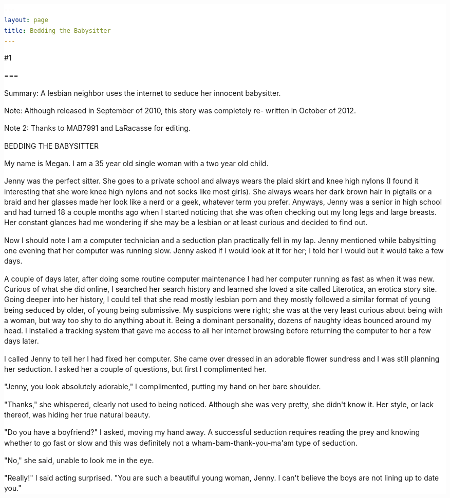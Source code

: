 ```yaml
---
layout: page
title: Bedding the Babysitter
---
```

#1 

===

Summary: A lesbian neighbor uses the internet to seduce her innocent babysitter. 

Note: Although released in September of 2010, this story was completely re- written in October of 2012. 

Note 2: Thanks to MAB7991 and LaRacasse for editing. 

BEDDING THE BABYSITTER 

My name is Megan. I am a 35 year old single woman with a two year old child. 

Jenny was the perfect sitter. She goes to a private school and always wears the plaid skirt and knee high nylons (I found it interesting that she wore knee high nylons and not socks like most girls). She always wears her dark brown hair in pigtails or a braid and her glasses made her look like a nerd or a geek, whatever term you prefer. Anyways, Jenny was a senior in high school and had turned 18 a couple months ago when I started noticing that she was often checking out my long legs and large breasts. Her constant glances had me wondering if she may be a lesbian or at least curious and decided to find out. 

Now I should note I am a computer technician and a seduction plan practically fell in my lap. Jenny mentioned while babysitting one evening that her computer was running slow. Jenny asked if I would look at it for her; I told her I would but it would take a few days. 

A couple of days later, after doing some routine computer maintenance I had her computer running as fast as when it was new. Curious of what she did online, I searched her search history and learned she loved a site called Literotica, an erotica story site. Going deeper into her history, I could tell that she read mostly lesbian porn and they mostly followed a similar format of young being seduced by older, of young being submissive. My suspicions were right; she was at the very least curious about being with a woman, but way too shy to do anything about it. Being a dominant personality, dozens of naughty ideas bounced around my head. I installed a tracking system that gave me access to all her internet browsing before returning the computer to her a few days later. 

I called Jenny to tell her I had fixed her computer. She came over dressed in an adorable flower sundress and I was still planning her seduction. I asked her a couple of questions, but first I complimented her. 

"Jenny, you look absolutely adorable," I complimented, putting my hand on her bare shoulder. 

"Thanks," she whispered, clearly not used to being noticed. Although she was very pretty, she didn't know it. Her style, or lack thereof, was hiding her true natural beauty. 

"Do you have a boyfriend?" I asked, moving my hand away. A successful seduction requires reading the prey and knowing whether to go fast or slow and this was definitely not a wham-bam-thank-you-ma'am type of seduction. 

"No," she said, unable to look me in the eye. 

"Really!" I said acting surprised. "You are such a beautiful young woman, Jenny. I can't believe the boys are not lining up to date you." 
